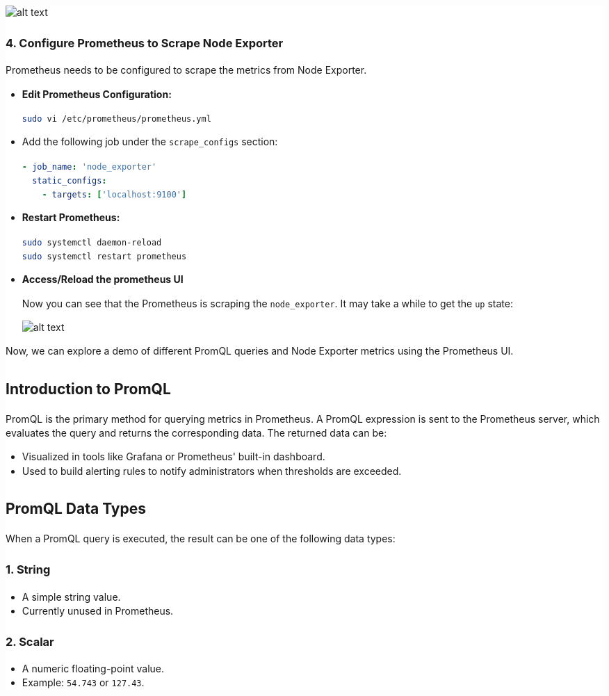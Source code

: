   ![alt text](https://raw.githubusercontent.com/poridhiEng/poridhi-labs/87e2faa5791ef084229170ef8156365973343c89/Poridhi%20Labs/Observability%20and%20Monitoring/Prometheus%20Labs/Lab%2010/images/image-3.png)

### **4. Configure Prometheus to Scrape Node Exporter**

Prometheus needs to be configured to scrape the metrics from Node Exporter.

- **Edit Prometheus Configuration:**

  ```bash
  sudo vi /etc/prometheus/prometheus.yml
  ```

- Add the following job under the `scrape_configs` section:

  ```yaml
  - job_name: 'node_exporter'
    static_configs:
      - targets: ['localhost:9100']
  ```

- **Restart Prometheus:**

  ```bash
  sudo systemctl daemon-reload
  sudo systemctl restart prometheus
  ```

- **Access/Reload the prometheus UI**

  Now you can see that the Prometheus is scraping the `node_exporter`. It may take a while to get the `up` state:

  ![alt text](https://raw.githubusercontent.com/poridhiEng/poridhi-labs/87e2faa5791ef084229170ef8156365973343c89/Poridhi%20Labs/Observability%20and%20Monitoring/Prometheus%20Labs/Lab%2010/images/image-4.png)

Now, we can explore a demo of different PromQL queries and Node Exporter metrics using the Prometheus UI.

## Introduction to PromQL

PromQL is the primary method for querying metrics in Prometheus. A PromQL expression is sent to the Prometheus server, which evaluates the query and returns the corresponding data. The returned data can be:

- Visualized in tools like Grafana or Prometheus' built-in dashboard.
- Used to build alerting rules to notify administrators when thresholds are exceeded.

## PromQL Data Types

When a PromQL query is executed, the result can be one of the following data types:

### 1. **String**
- A simple string value.
- Currently unused in Prometheus.

### 2. **Scalar**
- A numeric floating-point value.
- Example: `54.743` or `127.43`.
